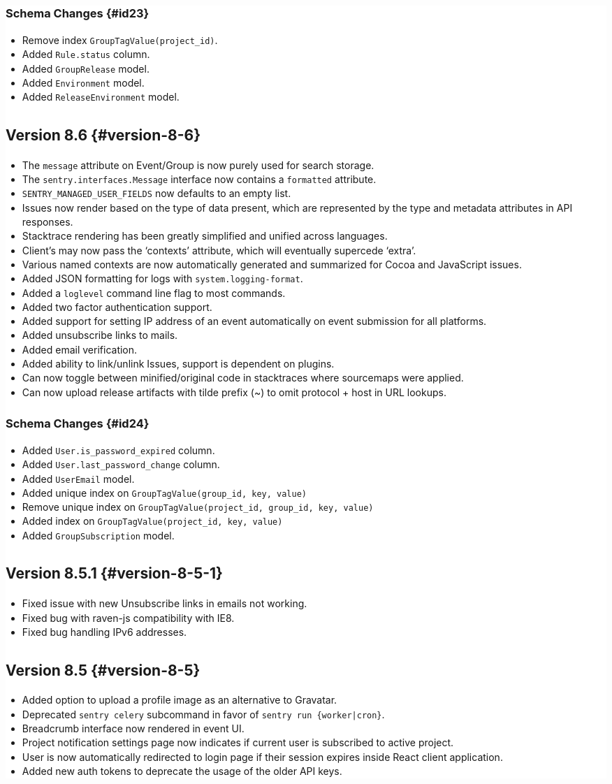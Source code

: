 ### Schema Changes {#id23}

-   Remove index `GroupTagValue(project_id)`.
-   Added `Rule.status` column.
-   Added `GroupRelease` model.
-   Added `Environment` model.
-   Added `ReleaseEnvironment` model.

## Version 8.6 {#version-8-6}

-   The `message` attribute on Event/Group is now purely used for search storage.
-   The `sentry.interfaces.Message` interface now contains a `formatted` attribute.
-   `SENTRY_MANAGED_USER_FIELDS` now defaults to an empty list.
-   Issues now render based on the type of data present, which are represented by the type and metadata attributes in API responses.
-   Stacktrace rendering has been greatly simplified and unified across languages.
-   Client’s may now pass the ‘contexts’ attribute, which will eventually supercede ‘extra’.
-   Various named contexts are now automatically generated and summarized for Cocoa and JavaScript issues.
-   Added JSON formatting for logs with `system.logging-format`.
-   Added a `loglevel` command line flag to most commands.
-   Added two factor authentication support.
-   Added support for setting IP address of an event automatically on event submission for all platforms.
-   Added unsubscribe links to mails.
-   Added email verification.
-   Added ability to link/unlink Issues, support is dependent on plugins.
-   Can now toggle between minified/original code in stacktraces where sourcemaps were applied.
-   Can now upload release artifacts with tilde prefix (~) to omit protocol + host in URL lookups.

### Schema Changes {#id24}

-   Added `User.is_password_expired` column.
-   Added `User.last_password_change` column.
-   Added `UserEmail` model.
-   Added unique index on `GroupTagValue(group_id, key, value)`
-   Remove unique index on `GroupTagValue(project_id, group_id, key, value)`
-   Added index on `GroupTagValue(project_id, key, value)`
-   Added `GroupSubscription` model.

## Version 8.5.1 {#version-8-5-1}

-   Fixed issue with new Unsubscribe links in emails not working.
-   Fixed bug with raven-js compatibility with IE8.
-   Fixed bug handling IPv6 addresses.

## Version 8.5 {#version-8-5}

-   Added option to upload a profile image as an alternative to Gravatar.
-   Deprecated `sentry celery` subcommand in favor of `sentry run {worker|cron}`.
-   Breadcrumb interface now rendered in event UI.
-   Project notification settings page now indicates if current user is subscribed to active project.
-   User is now automatically redirected to login page if their session expires inside React client application.
-   Added new auth tokens to deprecate the usage of the older API keys.
